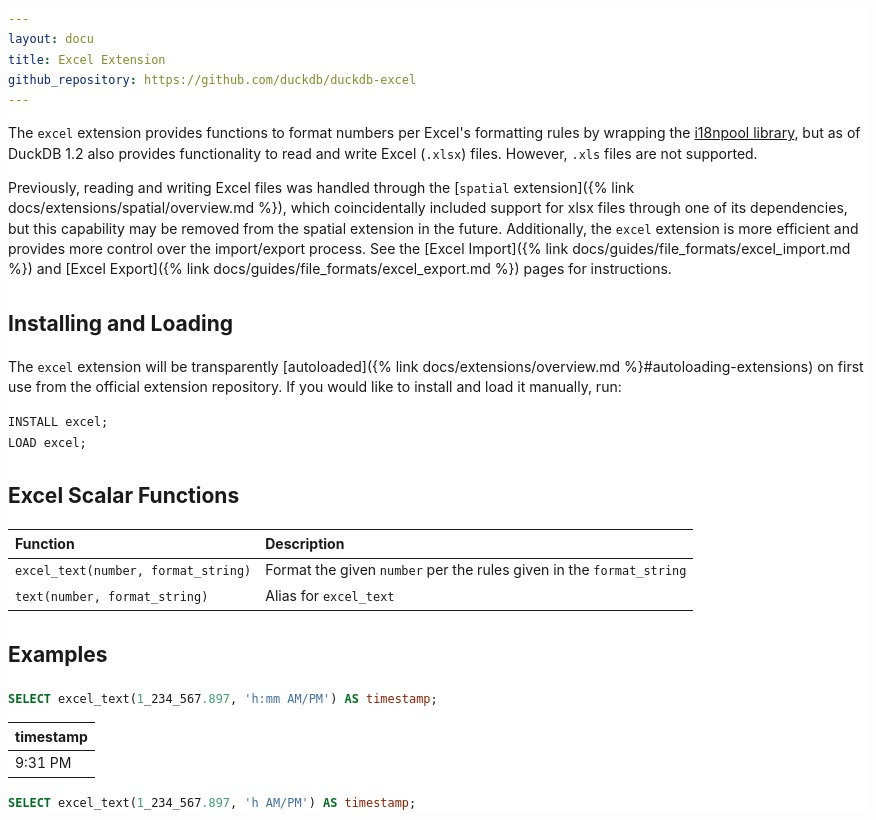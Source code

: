```yaml
---
layout: docu
title: Excel Extension
github_repository: https://github.com/duckdb/duckdb-excel
---
```


The `excel` extension provides functions to format numbers per Excel's formatting rules by wrapping the [i18npool library](https://www.openoffice.org/l10n/i18n_framework/index.html), but as of DuckDB 1.2 also provides functionality to read and write Excel (`.xlsx`) files. However, `.xls` files are not supported.

Previously, reading and writing Excel files was handled through the [`spatial` extension]({% link docs/extensions/spatial/overview.md %}), which coincidentally included support for xlsx files through one of its dependencies, but this capability may be removed from the spatial extension in the future. Additionally, the `excel` extension is more efficient and provides more control over the import/export process. See the [Excel Import]({% link docs/guides/file_formats/excel_import.md %}) and [Excel Export]({% link docs/guides/file_formats/excel_export.md %}) pages for instructions.

## Installing and Loading

The `excel` extension will be transparently [autoloaded]({% link docs/extensions/overview.md %}#autoloading-extensions) on first use from the official extension repository.
If you would like to install and load it manually, run:

```sql
INSTALL excel;
LOAD excel;
```

## Excel Scalar Functions

| Function | Description |
|:--|:---|
| `excel_text(number, format_string)`| Format the given `number` per the rules given in the `format_string` |
| `text(number, format_string)` | Alias for `excel_text` |

## Examples

```sql
SELECT excel_text(1_234_567.897, 'h:mm AM/PM') AS timestamp;
```

| timestamp |
|-----------|
| 9:31 PM   |

```sql
SELECT excel_text(1_234_567.897, 'h AM/PM') AS timestamp;
```
